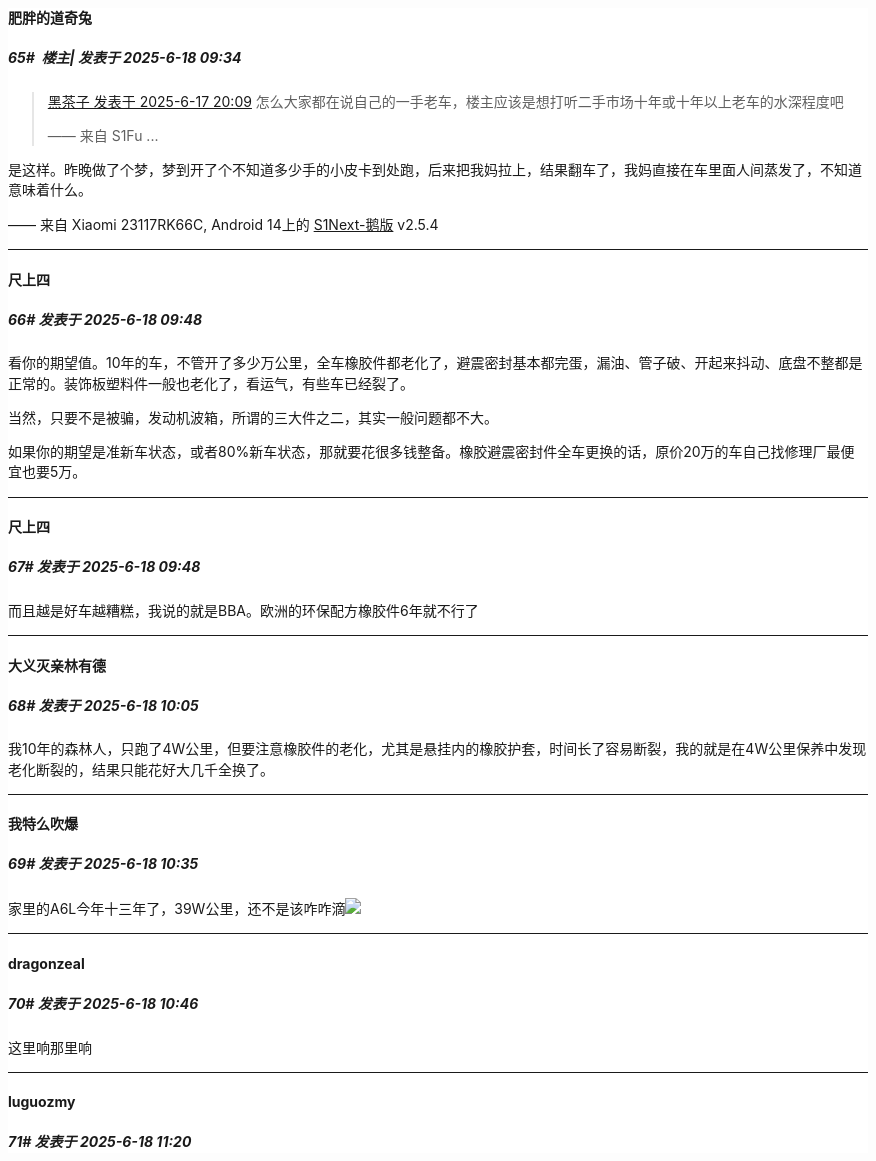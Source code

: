 ####  肥胖的道奇兔  
##### 65#         楼主| 发表于 2025-6-18 09:34

<blockquote><a href="httphttps://stage1st.com/2b/forum.php?mod=redirect&amp;goto=findpost&amp;pid=67955499&amp;ptid=2254104" target="_blank">黑茶子 发表于 2025-6-17 20:09</a>
怎么大家都在说自己的一手老车，楼主应该是想打听二手市场十年或十年以上老车的水深程度吧

—— 来自 S1Fu ...</blockquote>
是这样。昨晚做了个梦，梦到开了个不知道多少手的小皮卡到处跑，后来把我妈拉上，结果翻车了，我妈直接在车里面人间蒸发了，不知道意味着什么。

—— 来自 Xiaomi 23117RK66C, Android 14上的 [S1Next-鹅版](https://github.com/ykrank/S1-Next/releases) v2.5.4

*****

####  尺上四  
##### 66#       发表于 2025-6-18 09:48

看你的期望值。10年的车，不管开了多少万公里，全车橡胶件都老化了，避震密封基本都完蛋，漏油、管子破、开起来抖动、底盘不整都是正常的。装饰板塑料件一般也老化了，看运气，有些车已经裂了。

当然，只要不是被骗，发动机波箱，所谓的三大件之二，其实一般问题都不大。

如果你的期望是准新车状态，或者80%新车状态，那就要花很多钱整备。橡胶避震密封件全车更换的话，原价20万的车自己找修理厂最便宜也要5万。

*****

####  尺上四  
##### 67#       发表于 2025-6-18 09:48

而且越是好车越糟糕，我说的就是BBA。欧洲的环保配方橡胶件6年就不行了

*****

####  大义灭亲林有德  
##### 68#       发表于 2025-6-18 10:05

我10年的森林人，只跑了4W公里，但要注意橡胶件的老化，尤其是悬挂内的橡胶护套，时间长了容易断裂，我的就是在4W公里保养中发现老化断裂的，结果只能花好大几千全换了。

*****

####  我特么吹爆  
##### 69#       发表于 2025-6-18 10:35

家里的A6L今年十三年了，39W公里，还不是该咋咋滴<img src="https://static.stage1st.com/image/smiley/face2017/067.png" referrerpolicy="no-referrer">

*****

####  dragonzeal  
##### 70#       发表于 2025-6-18 10:46

这里响那里响

*****

####  luguozmy  
##### 71#       发表于 2025-6-18 11:20

